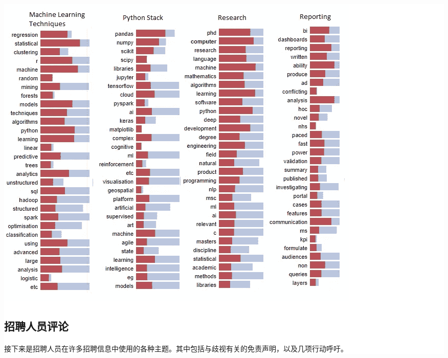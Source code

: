 ![](img/fdf124083e794ab8cede0941220f7ffb.png)

## 招聘人员评论

接下来是招聘人员在许多招聘信息中使用的各种主题。其中包括与歧视有关的免责声明，以及几项行动呼吁。
